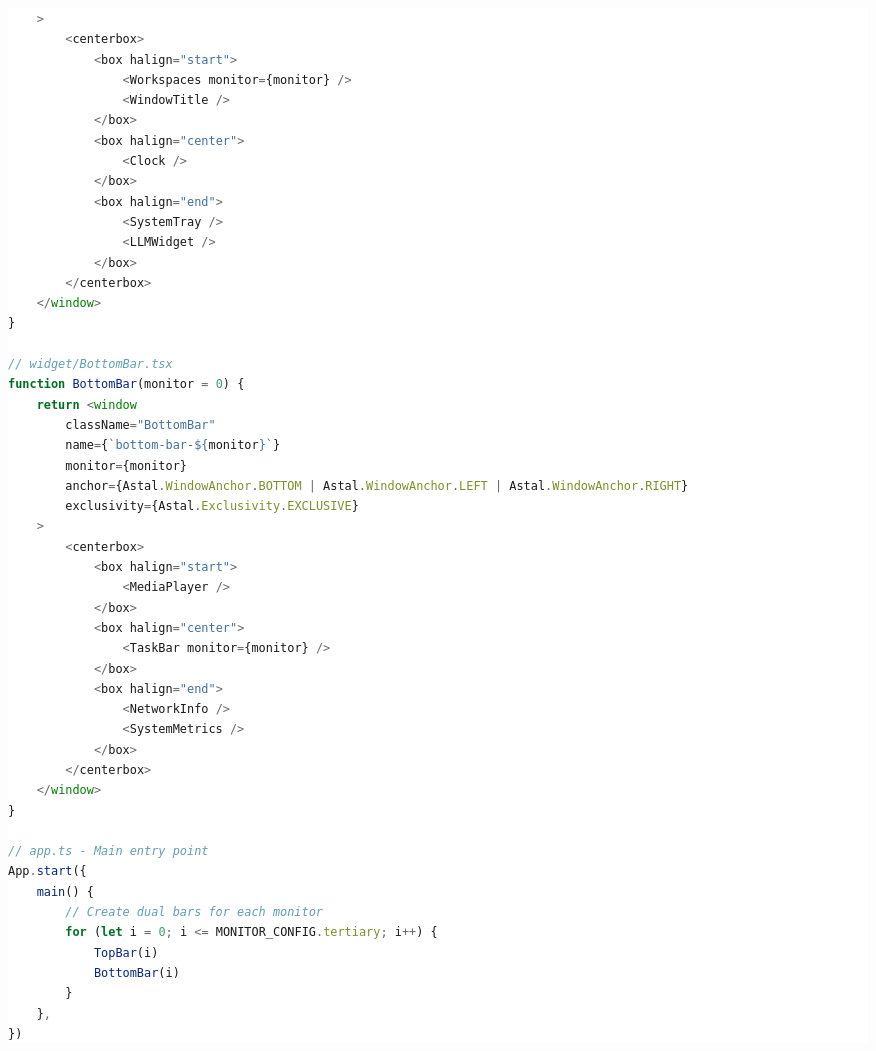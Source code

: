 ```typescript
    >
        <centerbox>
            <box halign="start">
                <Workspaces monitor={monitor} />
                <WindowTitle />
            </box>
            <box halign="center">
                <Clock />
            </box>
            <box halign="end">
                <SystemTray />
                <LLMWidget />
            </box>
        </centerbox>
    </window>
}

// widget/BottomBar.tsx  
function BottomBar(monitor = 0) {
    return <window 
        className="BottomBar" 
        name={`bottom-bar-${monitor}`}
        monitor={monitor}
        anchor={Astal.WindowAnchor.BOTTOM | Astal.WindowAnchor.LEFT | Astal.WindowAnchor.RIGHT}
        exclusivity={Astal.Exclusivity.EXCLUSIVE}
    >
        <centerbox>
            <box halign="start">
                <MediaPlayer />
            </box>
            <box halign="center">
                <TaskBar monitor={monitor} />
            </box>
            <box halign="end">
                <NetworkInfo />
                <SystemMetrics />
            </box>
        </centerbox>
    </window>
}

// app.ts - Main entry point
App.start({
    main() {
        // Create dual bars for each monitor
        for (let i = 0; i <= MONITOR_CONFIG.tertiary; i++) {
            TopBar(i)
            BottomBar(i)
        }
    },
})
```
